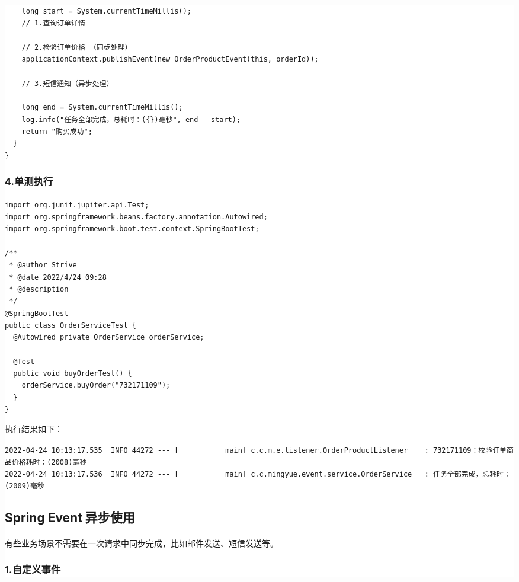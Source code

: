 ```
    long start = System.currentTimeMillis();
    // 1.查询订单详情

    // 2.检验订单价格 （同步处理）
    applicationContext.publishEvent(new OrderProductEvent(this, orderId));

    // 3.短信通知（异步处理）

    long end = System.currentTimeMillis();
    log.info("任务全部完成，总耗时：({})毫秒", end - start);
    return "购买成功";
  }
}
```

### **4.单测执行**

```
import org.junit.jupiter.api.Test;
import org.springframework.beans.factory.annotation.Autowired;
import org.springframework.boot.test.context.SpringBootTest;

/**
 * @author Strive
 * @date 2022/4/24 09:28
 * @description
 */
@SpringBootTest
public class OrderServiceTest {
  @Autowired private OrderService orderService;

  @Test
  public void buyOrderTest() {
    orderService.buyOrder("732171109");
  }
}
```

执行结果如下：

```
2022-04-24 10:13:17.535  INFO 44272 --- [           main] c.c.m.e.listener.OrderProductListener    : 732171109：校验订单商品价格耗时：(2008)毫秒
2022-04-24 10:13:17.536  INFO 44272 --- [           main] c.c.mingyue.event.service.OrderService   : 任务全部完成，总耗时：(2009)毫秒
```

## **Spring Event 异步使用**

有些业务场景不需要在一次请求中同步完成，比如邮件发送、短信发送等。

### **1.自定义事件**
